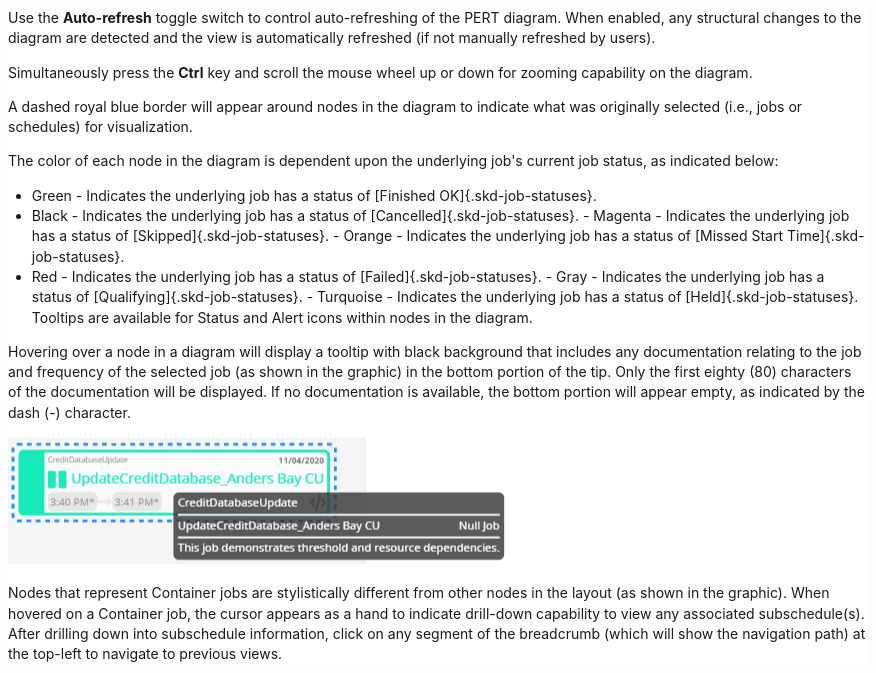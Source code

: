 Use the **Auto-refresh** toggle switch to control auto-refreshing of the
PERT diagram. When enabled, any structural changes to the diagram are
detected and the view is automatically refreshed (if not manually
refreshed by users).

Simultaneously press the **Ctrl** key and scroll the mouse wheel up or
down for zooming capability on the diagram.

A dashed royal blue border will appear around nodes in the diagram to
indicate what was originally selected (i.e., jobs or schedules) for
visualization.

The color of each node in the diagram is dependent upon the underlying
job\'s current job status, as indicated below:

- Green - Indicates the underlying job has a status of [Finished     OK]{.skd-job-statuses}.
- Black - Indicates the underlying job has a status of
    [Cancelled]{.skd-job-statuses}. -   Magenta - Indicates the underlying job has a status of
    [Skipped]{.skd-job-statuses}. -   Orange - Indicates the underlying job has a status of [Missed Start
    Time]{.skd-job-statuses}.
- Red - Indicates the underlying job has a status of
    [Failed]{.skd-job-statuses}. -   Gray - Indicates the underlying job has a status of
    [Qualifying]{.skd-job-statuses}. -   Turquoise - Indicates the underlying job has a status of
    [Held]{.skd-job-statuses}.
Tooltips are available for Status and Alert icons within nodes in the
diagram.

Hovering over a node in a diagram will display a tooltip with black
background that includes any documentation relating to the job and
frequency of the selected job (as shown in the graphic) in the bottom
portion of the tip. Only the first eighty (80) characters of the
documentation will be displayed. If no documentation is available, the
bottom portion will appear empty, as indicated by the dash (-)
character.

![Job Documentation in PERT](../../../Resources/Images/SM/JobvsFrequencyDocumentation.png "Job Documentation in PERT")

Nodes that represent Container jobs are stylistically different from
other nodes in the layout (as shown in the graphic). When hovered on a
Container job, the cursor appears as a hand to indicate drill-down
capability to view any associated subschedule(s). After drilling down
into subschedule information, click on any segment of the breadcrumb
(which will show the navigation path) at the top-left to navigate to
previous views.
